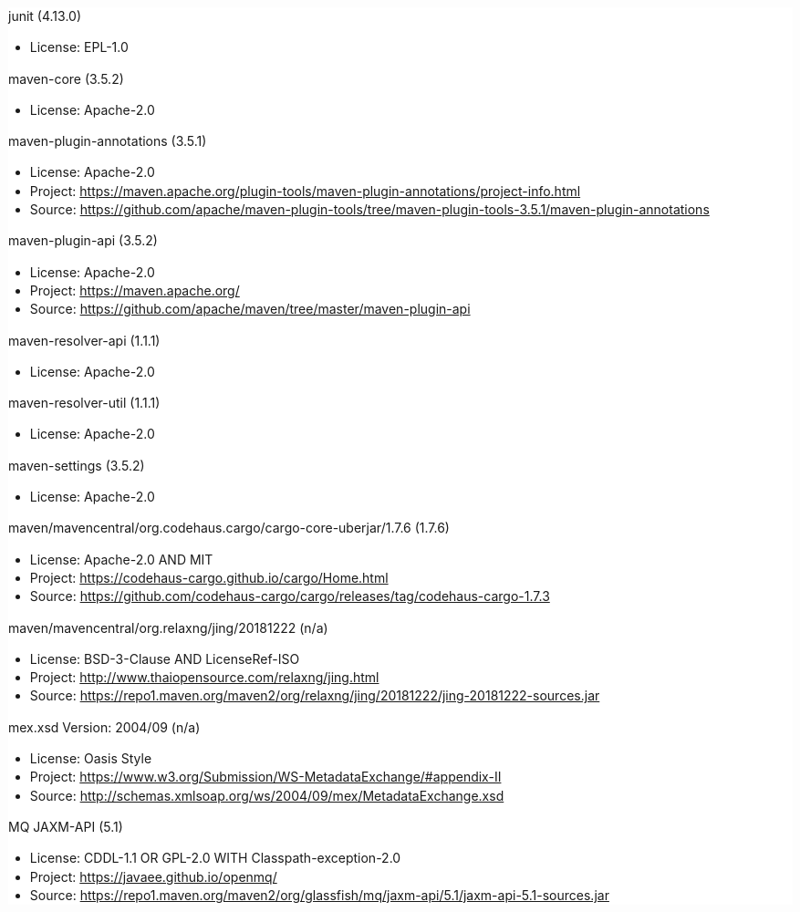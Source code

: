 junit (4.13.0)

* License: EPL-1.0

maven-core (3.5.2)

* License: Apache-2.0

maven-plugin-annotations (3.5.1)

* License: Apache-2.0
* Project:
  https://maven.apache.org/plugin-tools/maven-plugin-annotations/project-info.html
* Source:
  https://github.com/apache/maven-plugin-tools/tree/maven-plugin-tools-3.5.1/maven-plugin-annotations

maven-plugin-api (3.5.2)

* License: Apache-2.0
* Project: https://maven.apache.org/
* Source: https://github.com/apache/maven/tree/master/maven-plugin-api

maven-resolver-api (1.1.1)

* License: Apache-2.0

maven-resolver-util (1.1.1)

* License: Apache-2.0

maven-settings (3.5.2)

* License: Apache-2.0

maven/mavencentral/org.codehaus.cargo/cargo-core-uberjar/1.7.6 (1.7.6)

* License: Apache-2.0 AND MIT
* Project: https://codehaus-cargo.github.io/cargo/Home.html
* Source:
  https://github.com/codehaus-cargo/cargo/releases/tag/codehaus-cargo-1.7.3

maven/mavencentral/org.relaxng/jing/20181222 (n/a)

* License: BSD-3-Clause AND LicenseRef-ISO
* Project: http://www.thaiopensource.com/relaxng/jing.html
* Source:
  https://repo1.maven.org/maven2/org/relaxng/jing/20181222/jing-20181222-sources.jar

mex.xsd Version: 2004/09 (n/a)

* License: Oasis Style
* Project: https://www.w3.org/Submission/WS-MetadataExchange/#appendix-II
* Source: http://schemas.xmlsoap.org/ws/2004/09/mex/MetadataExchange.xsd

MQ JAXM-API (5.1)

* License: CDDL-1.1 OR GPL-2.0 WITH Classpath-exception-2.0
* Project: https://javaee.github.io/openmq/
* Source:
  https://repo1.maven.org/maven2/org/glassfish/mq/jaxm-api/5.1/jaxm-api-5.1-sources.jar
